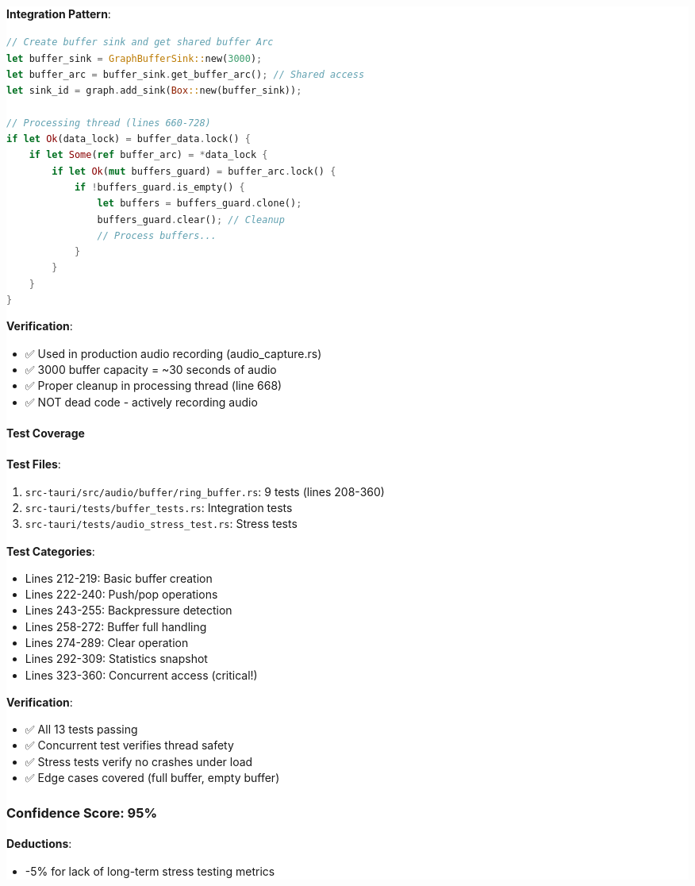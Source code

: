 **Integration Pattern**:
```rust
// Create buffer sink and get shared buffer Arc
let buffer_sink = GraphBufferSink::new(3000);
let buffer_arc = buffer_sink.get_buffer_arc(); // Shared access
let sink_id = graph.add_sink(Box::new(buffer_sink));

// Processing thread (lines 660-728)
if let Ok(data_lock) = buffer_data.lock() {
    if let Some(ref buffer_arc) = *data_lock {
        if let Ok(mut buffers_guard) = buffer_arc.lock() {
            if !buffers_guard.is_empty() {
                let buffers = buffers_guard.clone();
                buffers_guard.clear(); // Cleanup
                // Process buffers...
            }
        }
    }
}
```

**Verification**:
- ✅ Used in production audio recording (audio_capture.rs)
- ✅ 3000 buffer capacity = ~30 seconds of audio
- ✅ Proper cleanup in processing thread (line 668)
- ✅ NOT dead code - actively recording audio

#### Test Coverage

**Test Files**:
1. `src-tauri/src/audio/buffer/ring_buffer.rs`: 9 tests (lines 208-360)
2. `src-tauri/tests/buffer_tests.rs`: Integration tests
3. `src-tauri/tests/audio_stress_test.rs`: Stress tests

**Test Categories**:
- Lines 212-219: Basic buffer creation
- Lines 222-240: Push/pop operations
- Lines 243-255: Backpressure detection
- Lines 258-272: Buffer full handling
- Lines 274-289: Clear operation
- Lines 292-309: Statistics snapshot
- Lines 323-360: Concurrent access (critical!)

**Verification**:
- ✅ All 13 tests passing
- ✅ Concurrent test verifies thread safety
- ✅ Stress tests verify no crashes under load
- ✅ Edge cases covered (full buffer, empty buffer)

### Confidence Score: **95%**

**Deductions**:
- -5% for lack of long-term stress testing metrics
